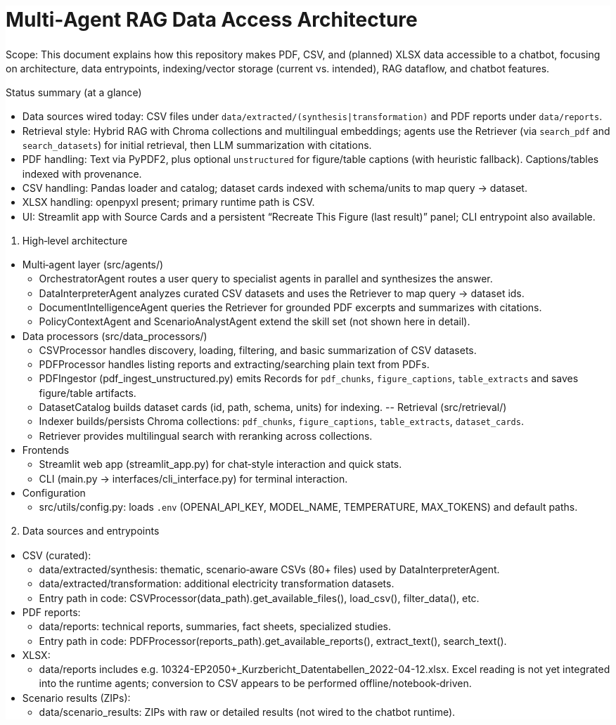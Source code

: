 # Multi‑Agent RAG Data Access Architecture

Scope: This document explains how this repository makes PDF, CSV, and (planned) XLSX data accessible to a chatbot, focusing on architecture, data entrypoints, indexing/vector storage (current vs. intended), RAG dataflow, and chatbot features.

Status summary (at a glance)
- Data sources wired today: CSV files under `data/extracted/(synthesis|transformation)` and PDF reports under `data/reports`.
- Retrieval style: Hybrid RAG with Chroma collections and multilingual embeddings; agents use the Retriever (via `search_pdf` and `search_datasets`) for initial retrieval, then LLM summarization with citations.
- PDF handling: Text via PyPDF2, plus optional `unstructured` for figure/table captions (with heuristic fallback). Captions/tables indexed with provenance.
- CSV handling: Pandas loader and catalog; dataset cards indexed with schema/units to map query → dataset.
- XLSX handling: openpyxl present; primary runtime path is CSV.
- UI: Streamlit app with Source Cards and a persistent “Recreate This Figure (last result)” panel; CLI entrypoint also available.


1) High‑level architecture
- Multi‑agent layer (src/agents/)
  - OrchestratorAgent routes a user query to specialist agents in parallel and synthesizes the answer.
  - DataInterpreterAgent analyzes curated CSV datasets and uses the Retriever to map query → dataset ids.
  - DocumentIntelligenceAgent queries the Retriever for grounded PDF excerpts and summarizes with citations.
  - PolicyContextAgent and ScenarioAnalystAgent extend the skill set (not shown here in detail).
- Data processors (src/data_processors/)
  - CSVProcessor handles discovery, loading, filtering, and basic summarization of CSV datasets.
  - PDFProcessor handles listing reports and extracting/searching plain text from PDFs.
  - PDFIngestor (pdf_ingest_unstructured.py) emits Records for `pdf_chunks`, `figure_captions`, `table_extracts` and saves figure/table artifacts.
  - DatasetCatalog builds dataset cards (id, path, schema, units) for indexing.
-- Retrieval (src/retrieval/)
  - Indexer builds/persists Chroma collections: `pdf_chunks`, `figure_captions`, `table_extracts`, `dataset_cards`.
  - Retriever provides multilingual search with reranking across collections.
- Frontends
  - Streamlit web app (streamlit_app.py) for chat‑style interaction and quick stats.
  - CLI (main.py → interfaces/cli_interface.py) for terminal interaction.
- Configuration
  - src/utils/config.py: loads `.env` (OPENAI_API_KEY, MODEL_NAME, TEMPERATURE, MAX_TOKENS) and default paths.


2) Data sources and entrypoints
- CSV (curated):
  - data/extracted/synthesis: thematic, scenario‑aware CSVs (80+ files) used by DataInterpreterAgent.
  - data/extracted/transformation: additional electricity transformation datasets.
  - Entry path in code: CSVProcessor(data_path).get_available_files(), load_csv(), filter_data(), etc.
- PDF reports:
  - data/reports: technical reports, summaries, fact sheets, specialized studies.
  - Entry path in code: PDFProcessor(reports_path).get_available_reports(), extract_text(), search_text().
- XLSX:
  - data/reports includes e.g. 10324-EP2050+_Kurzbericht_Datentabellen_2022-04-12.xlsx. Excel reading is not yet integrated into the runtime agents; conversion to CSV appears to be performed offline/notebook‑driven.
- Scenario results (ZIPs):
  - data/scenario_results: ZIPs with raw or detailed results (not wired to the chatbot runtime).
